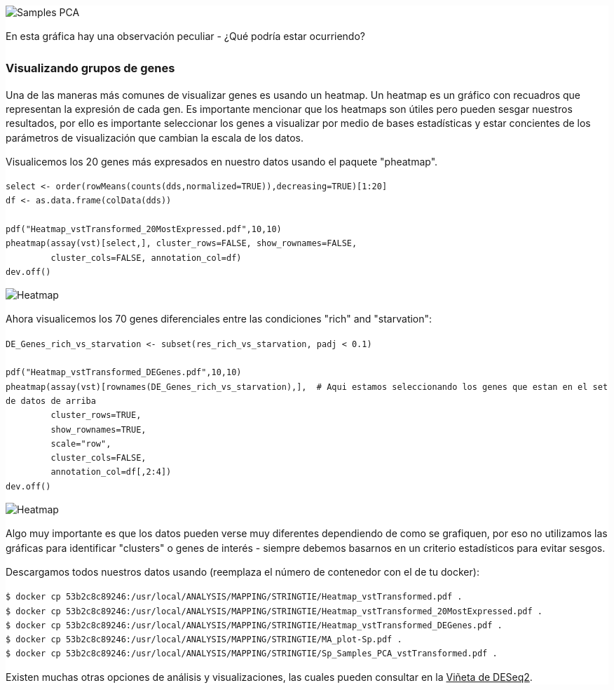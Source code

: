 ![Samples PCA](fig/Sp_Samples_PCA_vstTransformed.jpg)

En esta gráfica hay una observación peculiar - ¿Qué podría estar ocurriendo? 

### Visualizando grupos de genes

Una de las maneras más comunes de visualizar genes es usando un heatmap. Un heatmap
es un gráfico con recuadros que representan la expresión de cada gen. Es importante
mencionar que los heatmaps son útiles pero pueden sesgar nuestros resultados, por ello
es importante seleccionar los genes a visualizar por medio de bases estadísticas y 
estar concientes de los parámetros de visualización que cambian la escala de los datos. 

Visualicemos los 20 genes más expresados en nuestro datos usando el paquete "pheatmap". 

~~~ {.r}
select <- order(rowMeans(counts(dds,normalized=TRUE)),decreasing=TRUE)[1:20]
df <- as.data.frame(colData(dds))

pdf("Heatmap_vstTransformed_20MostExpressed.pdf",10,10)
pheatmap(assay(vst)[select,], cluster_rows=FALSE, show_rownames=FALSE,
         cluster_cols=FALSE, annotation_col=df)
dev.off()
~~~ 

![Heatmap](fig/Heatmap_vstTransformed_20MostExpressed.jpg)

Ahora visualicemos los 70 genes diferenciales entre las condiciones "rich" and "starvation":

~~~ {.r}
DE_Genes_rich_vs_starvation <- subset(res_rich_vs_starvation, padj < 0.1)

pdf("Heatmap_vstTransformed_DEGenes.pdf",10,10)
pheatmap(assay(vst)[rownames(DE_Genes_rich_vs_starvation),],  # Aqui estamos seleccionando los genes que estan en el set de datos de arriba
         cluster_rows=TRUE, 
         show_rownames=TRUE,
         scale="row",
         cluster_cols=FALSE, 
         annotation_col=df[,2:4])
dev.off()
~~~ 

![Heatmap](fig/Heatmap_vstTransformed_DEGenes.jpg)

Algo muy importante es que los datos pueden verse muy diferentes dependiendo de como se grafiquen, por eso no 
utilizamos las gráficas para identificar "clusters" o genes de interés - siempre debemos basarnos en un criterio 
estadísticos para evitar sesgos. 

Descargamos todos nuestros datos usando (reemplaza el número de contenedor con el de tu docker):

~~~ {.bash}
$ docker cp 53b2c8c89246:/usr/local/ANALYSIS/MAPPING/STRINGTIE/Heatmap_vstTransformed.pdf .
$ docker cp 53b2c8c89246:/usr/local/ANALYSIS/MAPPING/STRINGTIE/Heatmap_vstTransformed_20MostExpressed.pdf .
$ docker cp 53b2c8c89246:/usr/local/ANALYSIS/MAPPING/STRINGTIE/Heatmap_vstTransformed_DEGenes.pdf .
$ docker cp 53b2c8c89246:/usr/local/ANALYSIS/MAPPING/STRINGTIE/MA_plot-Sp.pdf .
$ docker cp 53b2c8c89246:/usr/local/ANALYSIS/MAPPING/STRINGTIE/Sp_Samples_PCA_vstTransformed.pdf .
~~~ 

Existen muchas otras opciones de análisis y visualizaciones, las cuales pueden
consultar en la [Viñeta de DESeq2](https://www.bioconductor.org/packages/3.3/bioc/vignettes/DESeq2/inst/doc/DESeq2.pdf).


